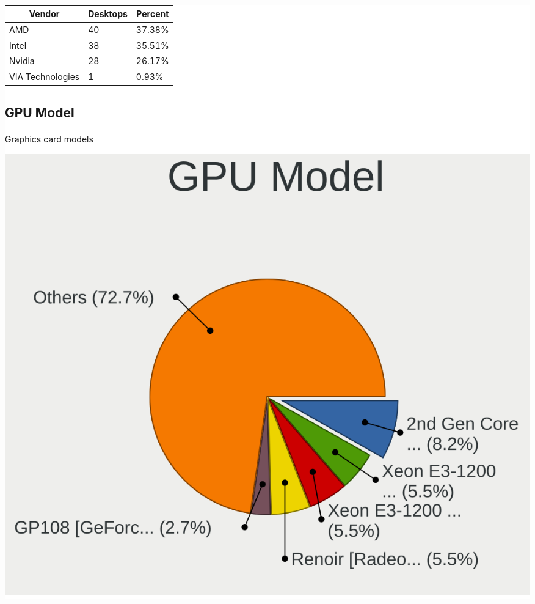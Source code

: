 
| Vendor           | Desktops | Percent |
|------------------|----------|---------|
| AMD              | 40       | 37.38%  |
| Intel            | 38       | 35.51%  |
| Nvidia           | 28       | 26.17%  |
| VIA Technologies | 1        | 0.93%   |

GPU Model
---------

Graphics card models

![GPU Model](./images/pie_chart/gpu_model.svg)
